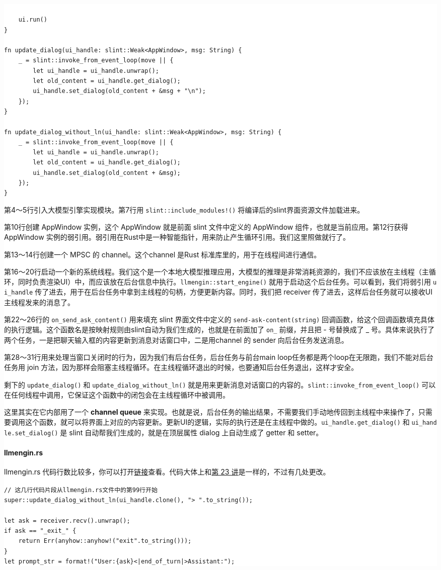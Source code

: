 ```plain

    ui.run()
}

fn update_dialog(ui_handle: slint::Weak<AppWindow>, msg: String) {
    _ = slint::invoke_from_event_loop(move || {
        let ui_handle = ui_handle.unwrap();
        let old_content = ui_handle.get_dialog();
        ui_handle.set_dialog(old_content + &msg + "\n");
    });
}

fn update_dialog_without_ln(ui_handle: slint::Weak<AppWindow>, msg: String) {
    _ = slint::invoke_from_event_loop(move || {
        let ui_handle = ui_handle.unwrap();
        let old_content = ui_handle.get_dialog();
        ui_handle.set_dialog(old_content + &msg);
    });
}
```

第4～5行引入大模型引擎实现模块。第7行用 `slint::include_modules!()` 将编译后的slint界面资源文件加载进来。

第10行创建 AppWindow 实例，这个 AppWindow 就是前面 slint 文件中定义的 AppWindow 组件，也就是当前应用。第12行获得 AppWindow 实例的弱引用。弱引用在Rust中是一种智能指针，用来防止产生循环引用。我们这里照做就行了。

第13～14行创建一个 MPSC 的 channel。这个channel 是Rust 标准库里的，用于在线程间进行通信。

第16～20行启动一个新的系统线程。我们这个是一个本地大模型推理应用，大模型的推理是非常消耗资源的，我们不应该放在主线程（主循环，同时负责渲染UI）中，而应该放在后台信息中执行。`llmengin::start_engine()` 就用于启动这个后台任务。可以看到，我们将弱引用 `ui_handle` 传了进去，用于在后台任务中拿到主线程的句柄，方便更新内容。同时，我们把 receiver 传了进去，这样后台任务就可以接收UI主线程发来的消息了。

第22～26行的 `on_send_ask_content()` 用来填充 slint 界面文件中定义的 `send-ask-content(string)` 回调函数，给这个回调函数填充具体的执行逻辑。这个函数名是按映射规则由slint自动为我们生成的，也就是在前面加了 `on_` 前缀，并且把 - 号替换成了 _ 号。具体来说执行了两个任务，一是把聊天输入框的内容更新到消息对话窗口中，二是用channel 的 sender 向后台任务发送消息。

第28～31行用来处理当窗口关闭时的行为，因为我们有后台任务，后台任务与前台main loop任务都是两个loop在无限跑，我们不能对后台任务用 join 方法，因为那样会阻塞主线程循环。在主线程循环退出的时候，也要通知后台任务退出，这样才安全。

剩下的 `update_dialog()` 和 `update_dialog_without_ln()` 就是用来更新消息对话窗口的内容的。`slint::invoke_from_event_loop()` 可以在任何线程中调用，它保证这个函数中的闭包会在主线程循环中被调用。

这里其实在它内部用了一个 **channel queue** 来实现。也就是说，后台任务的输出结果，不需要我们手动地传回到主线程中来操作了，只需要调用这个函数，就可以将界面上对应的内容更新。更新UI的逻辑，实际的执行还是在主线程中做的。`ui_handle.get_dialog()` 和 `ui_handle.set_dialog()` 是 slint 自动帮我们生成的，就是在顶层属性 dialog 上自动生成了 getter 和 setter。

#### llmengin.rs

llmengin.rs 代码行数比较多，你可以打开[链接](https://github.com/miketang84/jikeshijian/blob/master/25-slint-chatbot-demo/src/llmengin.rs)查看。代码大体上和[第 23 讲](https://time.geekbang.org/column/article/734931)是一样的，不过有几处更改。

```plain
// 这几行代码片段从llmengin.rs文件中的第99行开始
super::update_dialog_without_ln(ui_handle.clone(), "> ".to_string());

let ask = receiver.recv().unwrap();
if ask == "_exit_" {
    return Err(anyhow::anyhow!("exit".to_string()));
}
let prompt_str = format!("User:{ask}<|end_of_turn|>Assistant:");
```
